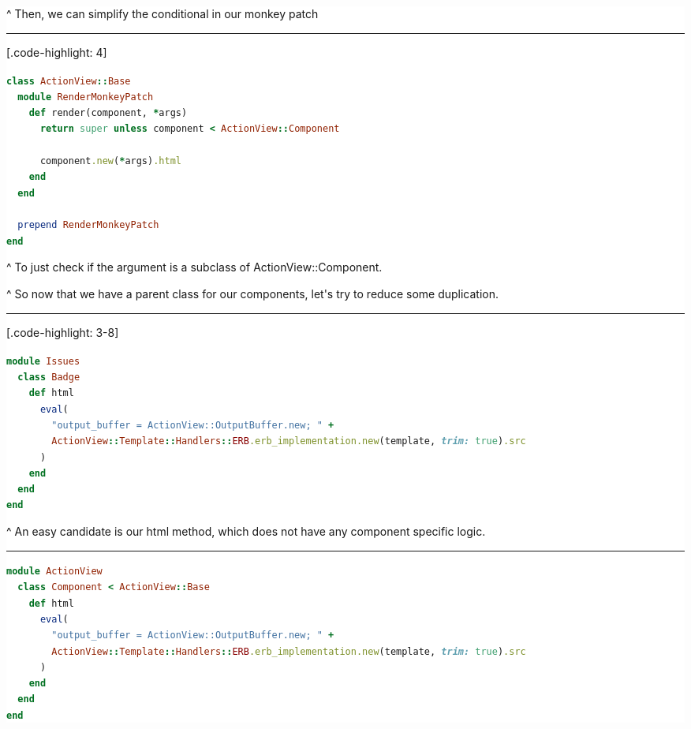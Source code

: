 ^ Then, we can simplify the conditional in our monkey patch

---

[.code-highlight: 4]

```ruby
class ActionView::Base
  module RenderMonkeyPatch
    def render(component, *args)
      return super unless component < ActionView::Component

      component.new(*args).html
    end
  end

  prepend RenderMonkeyPatch
end
```

^ To just check if the argument is a subclass of ActionView::Component.

^ So now that we have a parent class for our components, let's try to reduce some duplication.

---

[.code-highlight: 3-8]

```ruby
module Issues
  class Badge
    def html
      eval(
        "output_buffer = ActionView::OutputBuffer.new; " +
        ActionView::Template::Handlers::ERB.erb_implementation.new(template, trim: true).src
      )
    end
  end
end
```

^ An easy candidate is our html method, which does not have any component specific logic.

---

```ruby
module ActionView
  class Component < ActionView::Base
    def html
      eval(
        "output_buffer = ActionView::OutputBuffer.new; " +
        ActionView::Template::Handlers::ERB.erb_implementation.new(template, trim: true).src
      )
    end
  end
end
```

